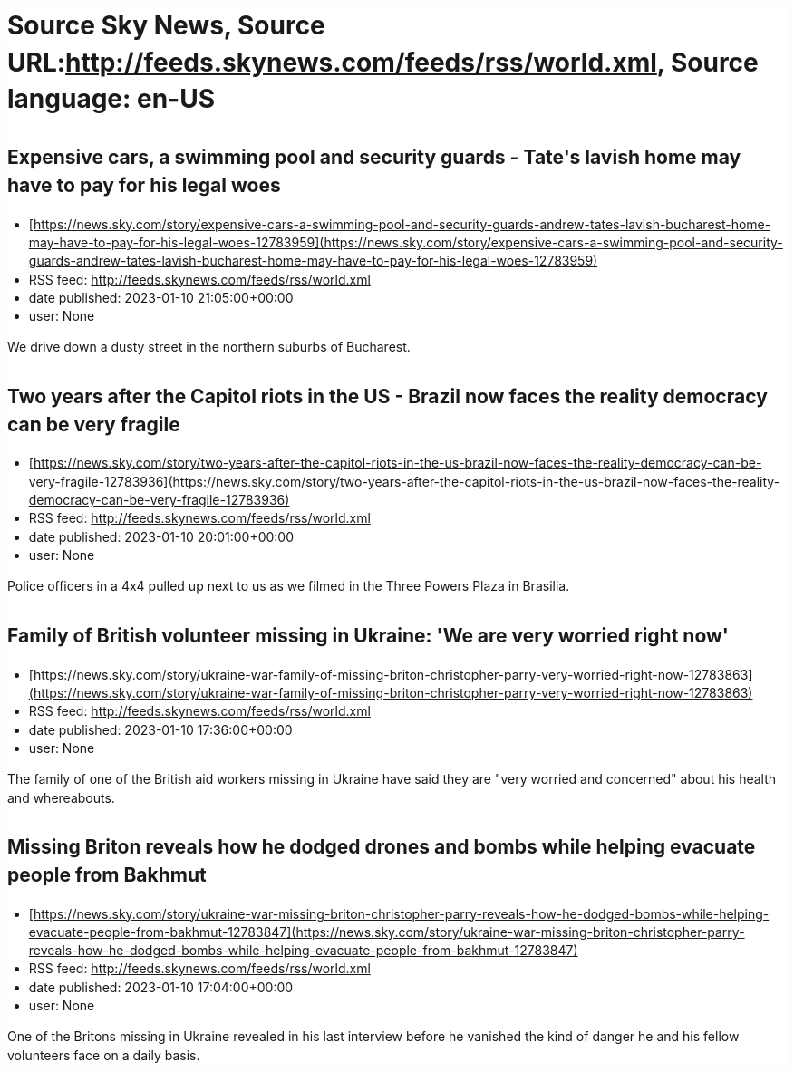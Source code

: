 # Source Sky News, Source URL:http://feeds.skynews.com/feeds/rss/world.xml, Source language: en-US

## Expensive cars, a swimming pool and security guards - Tate's lavish home may have to pay for his legal woes
 - [https://news.sky.com/story/expensive-cars-a-swimming-pool-and-security-guards-andrew-tates-lavish-bucharest-home-may-have-to-pay-for-his-legal-woes-12783959](https://news.sky.com/story/expensive-cars-a-swimming-pool-and-security-guards-andrew-tates-lavish-bucharest-home-may-have-to-pay-for-his-legal-woes-12783959)
 - RSS feed: http://feeds.skynews.com/feeds/rss/world.xml
 - date published: 2023-01-10 21:05:00+00:00
 - user: None

We drive down a dusty street in the northern suburbs of Bucharest.

## Two years after the Capitol riots in the US - Brazil now faces the reality democracy can be very fragile
 - [https://news.sky.com/story/two-years-after-the-capitol-riots-in-the-us-brazil-now-faces-the-reality-democracy-can-be-very-fragile-12783936](https://news.sky.com/story/two-years-after-the-capitol-riots-in-the-us-brazil-now-faces-the-reality-democracy-can-be-very-fragile-12783936)
 - RSS feed: http://feeds.skynews.com/feeds/rss/world.xml
 - date published: 2023-01-10 20:01:00+00:00
 - user: None

Police officers in a 4x4 pulled up next to us as we filmed in the Three Powers Plaza in Brasilia.

## Family of British volunteer missing in Ukraine: 'We are very worried right now'
 - [https://news.sky.com/story/ukraine-war-family-of-missing-briton-christopher-parry-very-worried-right-now-12783863](https://news.sky.com/story/ukraine-war-family-of-missing-briton-christopher-parry-very-worried-right-now-12783863)
 - RSS feed: http://feeds.skynews.com/feeds/rss/world.xml
 - date published: 2023-01-10 17:36:00+00:00
 - user: None

The family of one of the British aid workers missing in Ukraine have said they are "very worried and concerned" about his health and whereabouts.

## Missing Briton reveals how he dodged drones and bombs while helping evacuate people from Bakhmut
 - [https://news.sky.com/story/ukraine-war-missing-briton-christopher-parry-reveals-how-he-dodged-bombs-while-helping-evacuate-people-from-bakhmut-12783847](https://news.sky.com/story/ukraine-war-missing-briton-christopher-parry-reveals-how-he-dodged-bombs-while-helping-evacuate-people-from-bakhmut-12783847)
 - RSS feed: http://feeds.skynews.com/feeds/rss/world.xml
 - date published: 2023-01-10 17:04:00+00:00
 - user: None

One of the Britons missing in Ukraine revealed in his last interview before he vanished the kind of danger he and his fellow volunteers face on a daily basis.
